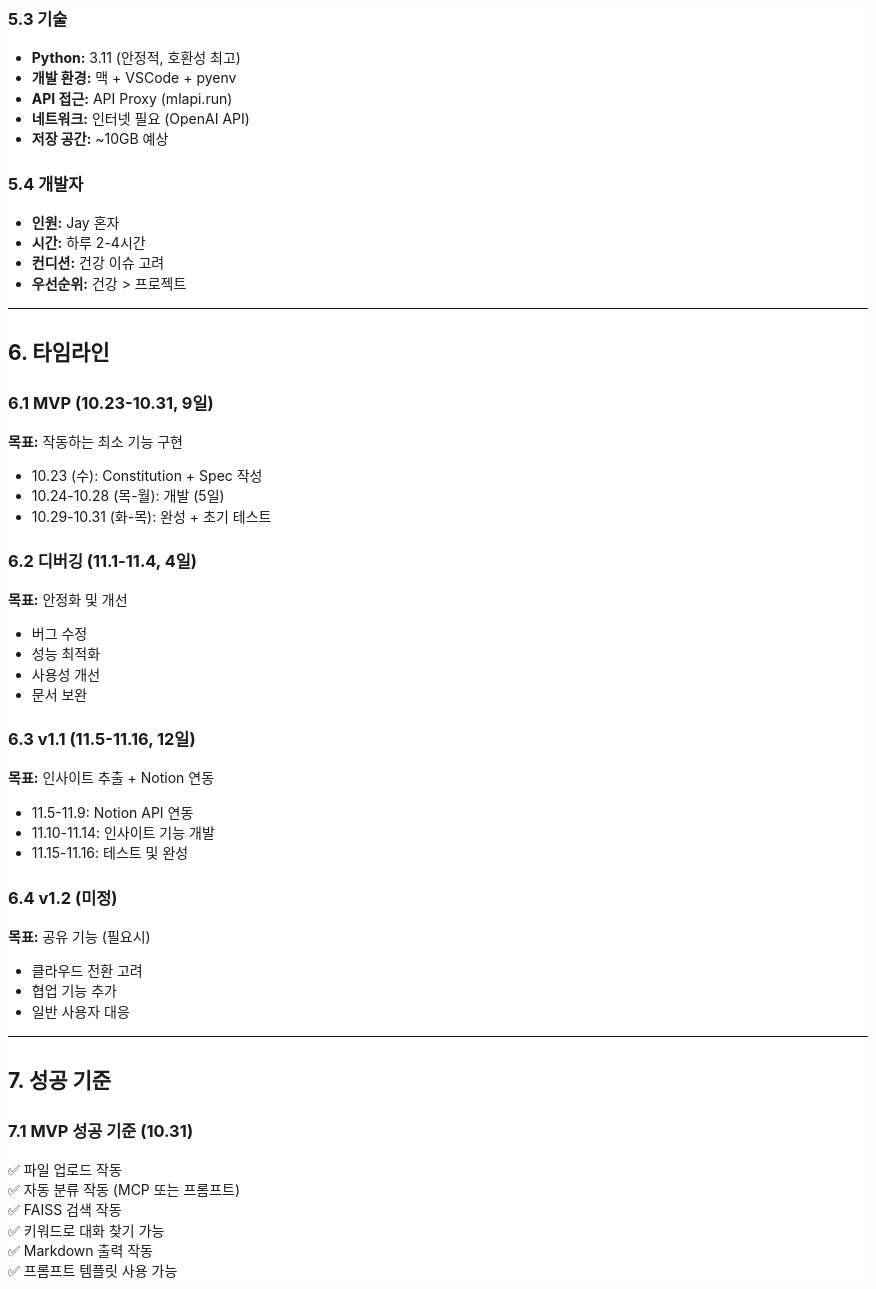 ### 5.3 기술
- **Python:** 3.11 (안정적, 호환성 최고)
- **개발 환경:** 맥 + VSCode + pyenv
- **API 접근:** API Proxy (mlapi.run)
- **네트워크:** 인터넷 필요 (OpenAI API)
- **저장 공간:** ~10GB 예상

### 5.4 개발자
- **인원:** Jay 혼자
- **시간:** 하루 2-4시간
- **컨디션:** 건강 이슈 고려
- **우선순위:** 건강 > 프로젝트

---

## 6. 타임라인

### 6.1 MVP (10.23-10.31, 9일)
**목표:** 작동하는 최소 기능 구현

- 10.23 (수): Constitution + Spec 작성
- 10.24-10.28 (목-월): 개발 (5일)
- 10.29-10.31 (화-목): 완성 + 초기 테스트

### 6.2 디버깅 (11.1-11.4, 4일)
**목표:** 안정화 및 개선

- 버그 수정
- 성능 최적화
- 사용성 개선
- 문서 보완

### 6.3 v1.1 (11.5-11.16, 12일)
**목표:** 인사이트 추출 + Notion 연동

- 11.5-11.9: Notion API 연동
- 11.10-11.14: 인사이트 기능 개발
- 11.15-11.16: 테스트 및 완성

### 6.4 v1.2 (미정)
**목표:** 공유 기능 (필요시)

- 클라우드 전환 고려
- 협업 기능 추가
- 일반 사용자 대응

---

## 7. 성공 기준

### 7.1 MVP 성공 기준 (10.31)
✅ 파일 업로드 작동  
✅ 자동 분류 작동 (MCP 또는 프롬프트)  
✅ FAISS 검색 작동  
✅ 키워드로 대화 찾기 가능  
✅ Markdown 출력 작동  
✅ 프롬프트 템플릿 사용 가능  
